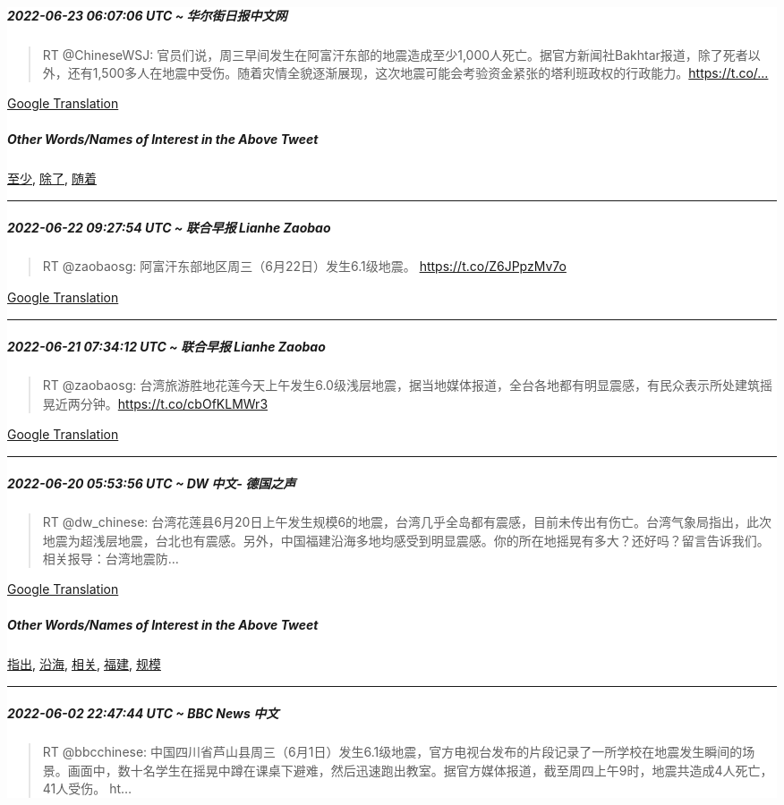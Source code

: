 ##### 2022-06-23 06:07:06 UTC ~ 华尔街日报中文网
> RT @ChineseWSJ: 官员们说，周三早间发生在阿富汗东部的地震造成至少1,000人死亡。据官方新闻社Bakhtar报道，除了死者以外，还有1,500多人在地震中受伤。随着灾情全貌逐渐展现，这次地震可能会考验资金紧张的塔利班政权的行政能力。https://t.co/…

[Google Translation](https://translate.google.com/?hi=en&tab=TT&sl=zh-CN&tl=en&op=translate&text=RT+%40ChineseWSJ%3A+%E5%AE%98%E5%91%98%E4%BB%AC%E8%AF%B4%EF%BC%8C%E5%91%A8%E4%B8%89%E6%97%A9%E9%97%B4%E5%8F%91%E7%94%9F%E5%9C%A8%E9%98%BF%E5%AF%8C%E6%B1%97%E4%B8%9C%E9%83%A8%E7%9A%84%E5%9C%B0%E9%9C%87%E9%80%A0%E6%88%90%E8%87%B3%E5%B0%911%2C000%E4%BA%BA%E6%AD%BB%E4%BA%A1%E3%80%82%E6%8D%AE%E5%AE%98%E6%96%B9%E6%96%B0%E9%97%BB%E7%A4%BEBakhtar%E6%8A%A5%E9%81%93%EF%BC%8C%E9%99%A4%E4%BA%86%E6%AD%BB%E8%80%85%E4%BB%A5%E5%A4%96%EF%BC%8C%E8%BF%98%E6%9C%891%2C500%E5%A4%9A%E4%BA%BA%E5%9C%A8%E5%9C%B0%E9%9C%87%E4%B8%AD%E5%8F%97%E4%BC%A4%E3%80%82%E9%9A%8F%E7%9D%80%E7%81%BE%E6%83%85%E5%85%A8%E8%B2%8C%E9%80%90%E6%B8%90%E5%B1%95%E7%8E%B0%EF%BC%8C%E8%BF%99%E6%AC%A1%E5%9C%B0%E9%9C%87%E5%8F%AF%E8%83%BD%E4%BC%9A%E8%80%83%E9%AA%8C%E8%B5%84%E9%87%91%E7%B4%A7%E5%BC%A0%E7%9A%84%E5%A1%94%E5%88%A9%E7%8F%AD%E6%94%BF%E6%9D%83%E7%9A%84%E8%A1%8C%E6%94%BF%E8%83%BD%E5%8A%9B%E3%80%82https%3A%2F%2Ft.co%2F%E2%80%A6)
##### Other Words/Names of Interest in the Above Tweet
[至少](至少.md), [除了](除了.md), [随着](随着.md)
___
##### 2022-06-22 09:27:54 UTC ~ 联合早报 Lianhe Zaobao
> RT @zaobaosg: 阿富汗东部地区周三（6月22日）发生6.1级地震。 https://t.co/Z6JPpzMv7o

[Google Translation](https://translate.google.com/?hi=en&tab=TT&sl=zh-CN&tl=en&op=translate&text=RT+%40zaobaosg%3A+%E9%98%BF%E5%AF%8C%E6%B1%97%E4%B8%9C%E9%83%A8%E5%9C%B0%E5%8C%BA%E5%91%A8%E4%B8%89%EF%BC%886%E6%9C%8822%E6%97%A5%EF%BC%89%E5%8F%91%E7%94%9F6.1%E7%BA%A7%E5%9C%B0%E9%9C%87%E3%80%82+https%3A%2F%2Ft.co%2FZ6JPpzMv7o)
___
##### 2022-06-21 07:34:12 UTC ~ 联合早报 Lianhe Zaobao
> RT @zaobaosg: 台湾旅游胜地花莲今天上午发生6.0级浅层地震，据当地媒体报道，全台各地都有明显震感，有民众表示所处建筑摇晃近两分钟。https://t.co/cbOfKLMWr3

[Google Translation](https://translate.google.com/?hi=en&tab=TT&sl=zh-CN&tl=en&op=translate&text=RT+%40zaobaosg%3A+%E5%8F%B0%E6%B9%BE%E6%97%85%E6%B8%B8%E8%83%9C%E5%9C%B0%E8%8A%B1%E8%8E%B2%E4%BB%8A%E5%A4%A9%E4%B8%8A%E5%8D%88%E5%8F%91%E7%94%9F6.0%E7%BA%A7%E6%B5%85%E5%B1%82%E5%9C%B0%E9%9C%87%EF%BC%8C%E6%8D%AE%E5%BD%93%E5%9C%B0%E5%AA%92%E4%BD%93%E6%8A%A5%E9%81%93%EF%BC%8C%E5%85%A8%E5%8F%B0%E5%90%84%E5%9C%B0%E9%83%BD%E6%9C%89%E6%98%8E%E6%98%BE%E9%9C%87%E6%84%9F%EF%BC%8C%E6%9C%89%E6%B0%91%E4%BC%97%E8%A1%A8%E7%A4%BA%E6%89%80%E5%A4%84%E5%BB%BA%E7%AD%91%E6%91%87%E6%99%83%E8%BF%91%E4%B8%A4%E5%88%86%E9%92%9F%E3%80%82https%3A%2F%2Ft.co%2FcbOfKLMWr3)
___
##### 2022-06-20 05:53:56 UTC ~ DW 中文- 德国之声
> RT @dw_chinese: 台湾花莲县6月20日上午发生规模6的地震，台湾几乎全岛都有震感，目前未传出有伤亡。台湾气象局指出，此次地震为超浅层地震，台北也有震感。另外，中国福建沿海多地均感受到明显震感。你的所在地摇晃有多大？还好吗？留言告诉我们。相关报导：台湾地震防…

[Google Translation](https://translate.google.com/?hi=en&tab=TT&sl=zh-CN&tl=en&op=translate&text=RT+%40dw_chinese%3A+%E5%8F%B0%E6%B9%BE%E8%8A%B1%E8%8E%B2%E5%8E%BF6%E6%9C%8820%E6%97%A5%E4%B8%8A%E5%8D%88%E5%8F%91%E7%94%9F%E8%A7%84%E6%A8%A16%E7%9A%84%E5%9C%B0%E9%9C%87%EF%BC%8C%E5%8F%B0%E6%B9%BE%E5%87%A0%E4%B9%8E%E5%85%A8%E5%B2%9B%E9%83%BD%E6%9C%89%E9%9C%87%E6%84%9F%EF%BC%8C%E7%9B%AE%E5%89%8D%E6%9C%AA%E4%BC%A0%E5%87%BA%E6%9C%89%E4%BC%A4%E4%BA%A1%E3%80%82%E5%8F%B0%E6%B9%BE%E6%B0%94%E8%B1%A1%E5%B1%80%E6%8C%87%E5%87%BA%EF%BC%8C%E6%AD%A4%E6%AC%A1%E5%9C%B0%E9%9C%87%E4%B8%BA%E8%B6%85%E6%B5%85%E5%B1%82%E5%9C%B0%E9%9C%87%EF%BC%8C%E5%8F%B0%E5%8C%97%E4%B9%9F%E6%9C%89%E9%9C%87%E6%84%9F%E3%80%82%E5%8F%A6%E5%A4%96%EF%BC%8C%E4%B8%AD%E5%9B%BD%E7%A6%8F%E5%BB%BA%E6%B2%BF%E6%B5%B7%E5%A4%9A%E5%9C%B0%E5%9D%87%E6%84%9F%E5%8F%97%E5%88%B0%E6%98%8E%E6%98%BE%E9%9C%87%E6%84%9F%E3%80%82%E4%BD%A0%E7%9A%84%E6%89%80%E5%9C%A8%E5%9C%B0%E6%91%87%E6%99%83%E6%9C%89%E5%A4%9A%E5%A4%A7%EF%BC%9F%E8%BF%98%E5%A5%BD%E5%90%97%EF%BC%9F%E7%95%99%E8%A8%80%E5%91%8A%E8%AF%89%E6%88%91%E4%BB%AC%E3%80%82%E7%9B%B8%E5%85%B3%E6%8A%A5%E5%AF%BC%EF%BC%9A%E5%8F%B0%E6%B9%BE%E5%9C%B0%E9%9C%87%E9%98%B2%E2%80%A6)
##### Other Words/Names of Interest in the Above Tweet
[指出](指出.md), [沿海](沿海.md), [相关](相关.md), [福建](福建.md), [规模](规模.md)
___
##### 2022-06-02 22:47:44 UTC ~ BBC News 中文
> RT @bbcchinese: 中国四川省芦山县周三（6月1日）发生6.1级地震，官方电视台发布的片段记录了一所学校在地震发生瞬间的场景。画面中，数十名学生在摇晃中蹲在课桌下避难，然后迅速跑出教室。据官方媒体报道，截至周四上午9时，地震共造成4人死亡，41人受伤。 ht…
